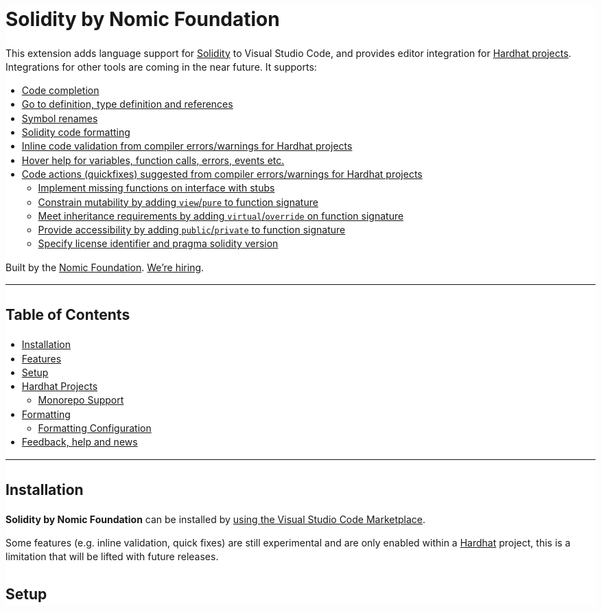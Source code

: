# Solidity by Nomic Foundation

This extension adds language support for [Solidity](https://soliditylang.org/) to Visual Studio Code, and provides editor integration for [Hardhat projects](https://hardhat.org/). Integrations for other tools are coming in the near future. It supports:

- [Code completion](#code-completions)
- [Go to definition, type definition and references](#navigation)
- [Symbol renames](#renames)
- [Solidity code formatting](#format-document)
- [Inline code validation from compiler errors/warnings for Hardhat projects](#inline-code-validation-diagnostics)
- [Hover help for variables, function calls, errors, events etc.](#hover)
- [Code actions (quickfixes) suggested from compiler errors/warnings for Hardhat projects](#code-actions)
  - [Implement missing functions on interface with stubs](#implement-missing-functions-on-interface)
  - [Constrain mutability by adding `view`/`pure` to function signature](#constrain-mutability)
  - [Meet inheritance requirements by adding `virtual`/`override` on function signature](#adding-virtualoverride-on-inherited-function-signature)
  - [Provide accessibility by adding `public`/`private` to function signature](#adding-publicprivate-to-function-signature)
  - [Specify license identifier and pragma solidity version](#adding-license-identifier-and-pragma-solidity-version)

Built by the [Nomic Foundation](https://nomic.foundation/). [We’re hiring](https://nomic.foundation/hiring).

---

## Table of Contents

- [Installation](#installation)
- [Features](#features)
- [Setup](#setup)
- [Hardhat Projects](#hardhat-projects)
  - [Monorepo Support](#monorepo-support)
- [Formatting](#formatting)
  - [Formatting Configuration](#formatting-configuration)
- [Feedback, help and news](#feedback-help-and-news)

---

## Installation

**Solidity by Nomic Foundation** can be installed by [using the Visual Studio Code Marketplace](https://marketplace.visualstudio.com/items?itemName=NomicFoundation.hardhat-solidity).

Some features (e.g. inline validation, quick fixes) are still experimental and are only enabled within a [Hardhat](https://hardhat.org/) project, this is a limitation that will be lifted with future releases.

## Setup
